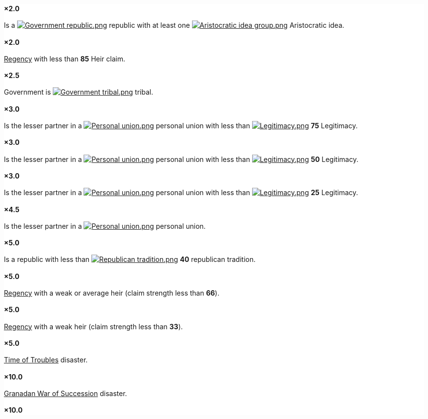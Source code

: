**×2.0**

Is a [![Government republic.png](/images/thumb/5/5d/Government_republic.png/28px-Government_republic.png)](/Republic "Republic") republic with at least one [![Aristocratic idea group.png](/images/thumb/4/44/Aristocratic_idea_group.png/20px-Aristocratic_idea_group.png)](/Aristocratic_ideas "Aristocratic ideas") Aristocratic idea.

**×2.0**

[Regency](/Regency "Regency") with less than **85** Heir claim.

**×2.5**

Government is [![Government tribal.png](/images/thumb/a/a5/Government_tribal.png/28px-Government_tribal.png)](/Tribal_government "Tribal government") tribal.

**×3.0**

Is the lesser partner in a [![Personal union.png](/images/thumb/3/39/Personal_union.png/28px-Personal_union.png)](/Personal_union "Personal union") personal union with less than [![Legitimacy.png](/images/2/25/Legitimacy.png)](/Legitimacy "Legitimacy") **75** Legitimacy.

**×3.0**

Is the lesser partner in a [![Personal union.png](/images/thumb/3/39/Personal_union.png/28px-Personal_union.png)](/Personal_union "Personal union") personal union with less than [![Legitimacy.png](/images/2/25/Legitimacy.png)](/Legitimacy "Legitimacy") **50** Legitimacy.

**×3.0**

Is the lesser partner in a [![Personal union.png](/images/thumb/3/39/Personal_union.png/28px-Personal_union.png)](/Personal_union "Personal union") personal union with less than [![Legitimacy.png](/images/2/25/Legitimacy.png)](/Legitimacy "Legitimacy") **25** Legitimacy.

**×4.5**

Is the lesser partner in a [![Personal union.png](/images/thumb/3/39/Personal_union.png/28px-Personal_union.png)](/Personal_union "Personal union") personal union.

**×5.0**

Is a republic with less than [![Republican tradition.png](/images/thumb/e/ee/Republican_tradition.png/20px-Republican_tradition.png)](/Republic_tradition "Republic tradition") **40** republican tradition.

**×5.0**

[Regency](/Regency "Regency") with a weak or average heir (claim strength less than **66**).

**×5.0**

[Regency](/Regency "Regency") with a weak heir (claim strength less than **33**).

**×5.0**

[Time of Troubles](/Time_of_Troubles "Time of Troubles") disaster.

**×10.0**

[Granadan War of Succession](/Granadan_War_of_Succession "Granadan War of Succession") disaster.

**×10.0**
